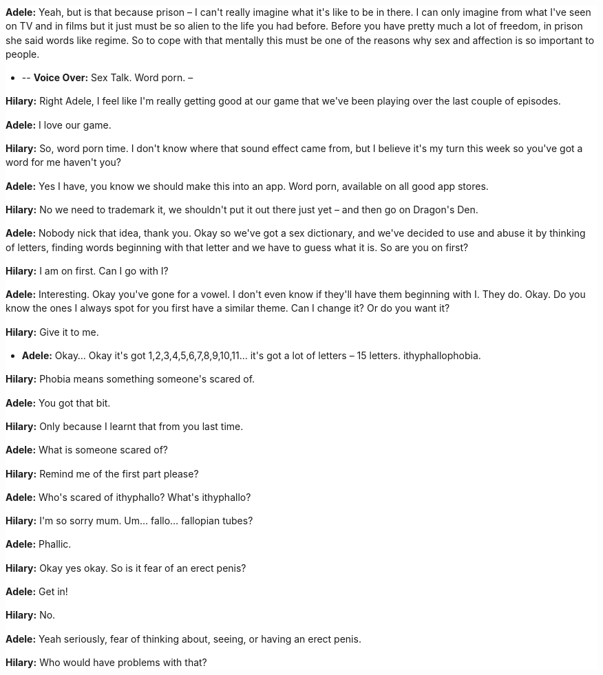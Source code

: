 **Adele:** Yeah, but is that because prison – I can&#39;t really imagine what it&#39;s like to be in there. I can only imagine from what I&#39;ve seen on TV and in films but it just must be so alien to the life you had before. Before you have pretty much a lot of freedom, in prison she said words like regime. So to cope with that mentally this must be one of the reasons why sex and affection is so important to people.

* \-- **Voice Over:** Sex Talk. Word porn. –

**Hilary:** Right Adele, I feel like I&#39;m really getting good at our game that we&#39;ve been playing over the last couple of episodes.

**Adele:** I love our game.

**Hilary:** So, word porn time. I don&#39;t know where that sound effect came from, but I believe it&#39;s my turn this week so you&#39;ve got a word for me haven&#39;t you?

**Adele:** Yes I have, you know we should make this into an app. Word porn, available on all good app stores.

**Hilary:** No we need to trademark it, we shouldn&#39;t put it out there just yet – and then go on Dragon&#39;s Den.

**Adele:** Nobody nick that idea, thank you. Okay so we&#39;ve got a sex dictionary, and we&#39;ve decided to use and abuse it by thinking of letters, finding words beginning with that letter and we have to guess what it is. So are you on first?

**Hilary:** I am on first. Can I go with I?

**Adele:** Interesting. Okay you&#39;ve gone for a vowel. I don&#39;t even know if they&#39;ll have them beginning with I. They do. Okay. Do you know the ones I always spot for you first have a similar theme. Can I change it? Or do you want it?

**Hilary:** Give it to me.

* **Adele:** Okay… Okay it&#39;s got 1,2,3,4,5,6,7,8,9,10,11… it&#39;s got a lot of letters – 15 letters. ithyphallophobia.

**Hilary:**  Phobia means something someone&#39;s scared of.

**Adele:** You got that bit.

**Hilary:** Only because I learnt that from you last time.

**Adele:** What is someone scared of?

**Hilary:** Remind me of the first part please?

**Adele:** Who&#39;s scared of ithyphallo? What&#39;s ithyphallo?

**Hilary:** I&#39;m so sorry mum. Um… fallo… fallopian tubes?

**Adele:** Phallic.

**Hilary:** Okay yes okay. So is it fear of an erect penis?

**Adele:** Get in!

**Hilary:** No.

**Adele:** Yeah seriously, fear of thinking about, seeing, or having an erect penis.

**Hilary:** Who would have problems with that?
